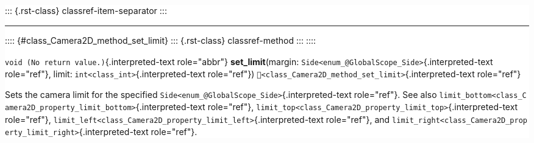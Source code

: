::: {.rst-class}
classref-item-separator
:::

------------------------------------------------------------------------

:::: {#class_Camera2D_method_set_limit}
::: {.rst-class}
classref-method
:::
::::

`void (No return value.)`{.interpreted-text role="abbr"}
**set_limit**(margin: `Side<enum_@GlobalScope_Side>`{.interpreted-text
role="ref"}, limit: `int<class_int>`{.interpreted-text role="ref"})
`🔗<class_Camera2D_method_set_limit>`{.interpreted-text role="ref"}

Sets the camera limit for the specified
`Side<enum_@GlobalScope_Side>`{.interpreted-text role="ref"}. See also
`limit_bottom<class_Camera2D_property_limit_bottom>`{.interpreted-text
role="ref"},
`limit_top<class_Camera2D_property_limit_top>`{.interpreted-text
role="ref"},
`limit_left<class_Camera2D_property_limit_left>`{.interpreted-text
role="ref"}, and
`limit_right<class_Camera2D_property_limit_right>`{.interpreted-text
role="ref"}.
